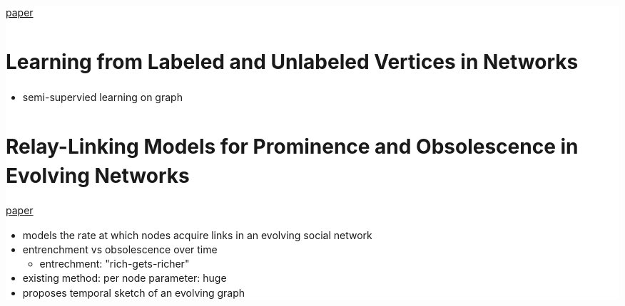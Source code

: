 [paper](https://arxiv.org/pdf/1702.05499.pdf)

# Learning from Labeled and Unlabeled Vertices in Networks

- semi-supervied learning on graph    

# Relay-Linking Models for Prominence and Obsolescence in Evolving Networks

[paper](https://pdfs.semanticscholar.org/f536/1709fe2ce7a372565cd9fc942e0cd12769d0.pdf)

- models the rate at which nodes acquire links in an evolving social network
- entrenchment vs obsolescence over time
  - entrechment: "rich-gets-richer"
- existing method: per node parameter: huge
- proposes temporal sketch of an evolving graph


# 